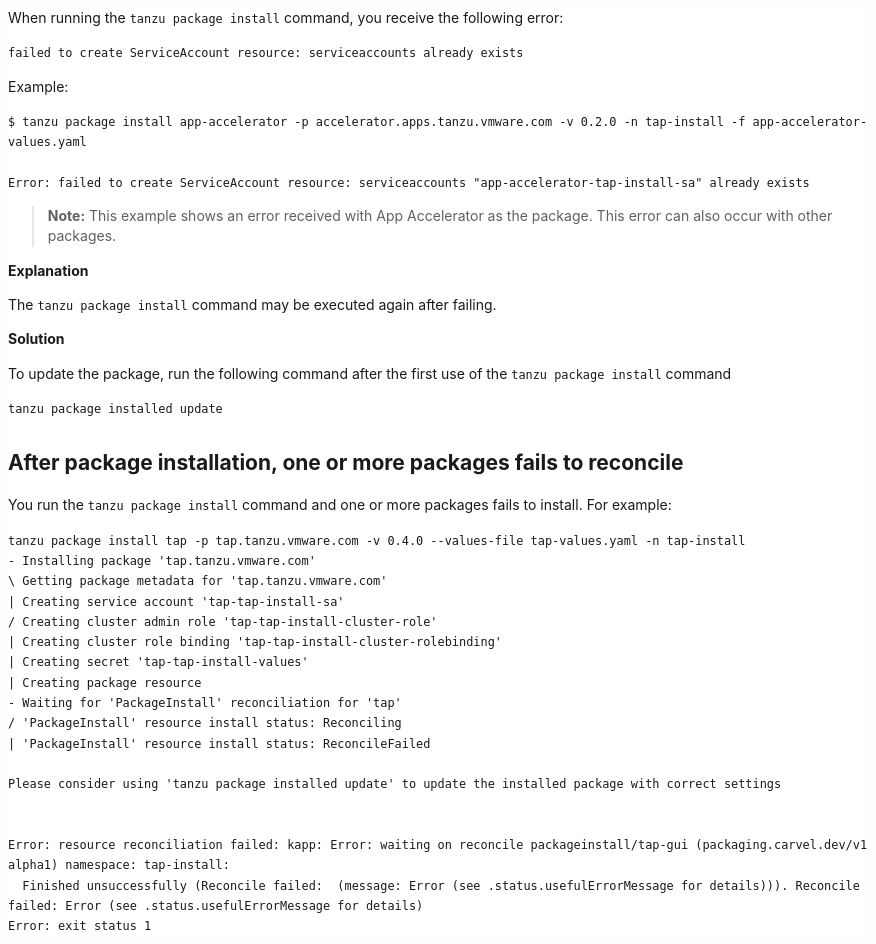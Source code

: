 When running the `tanzu package install` command, you receive the following error:

```
failed to create ServiceAccount resource: serviceaccounts already exists
```

Example:

  ```
  $ tanzu package install app-accelerator -p accelerator.apps.tanzu.vmware.com -v 0.2.0 -n tap-install -f app-accelerator-values.yaml

  Error: failed to create ServiceAccount resource: serviceaccounts "app-accelerator-tap-install-sa" already exists
  ```

>**Note:** This example shows an error received with App Accelerator as the package. This error can also occur with other packages.

**Explanation**

The `tanzu package install` command may be executed again after failing.

**Solution**

To update the package, run the following command after the first use of the `tanzu package install` command

```
tanzu package installed update
```

## <a id='failed-reconcile'></a> After package installation, one or more packages fails to reconcile

You run the `tanzu package install` command and one or more packages fails to install.
For example:

  ```
  tanzu package install tap -p tap.tanzu.vmware.com -v 0.4.0 --values-file tap-values.yaml -n tap-install
  - Installing package 'tap.tanzu.vmware.com'
  \ Getting package metadata for 'tap.tanzu.vmware.com'
  | Creating service account 'tap-tap-install-sa'
  / Creating cluster admin role 'tap-tap-install-cluster-role'
  | Creating cluster role binding 'tap-tap-install-cluster-rolebinding'
  | Creating secret 'tap-tap-install-values'
  | Creating package resource
  - Waiting for 'PackageInstall' reconciliation for 'tap'
  / 'PackageInstall' resource install status: Reconciling
  | 'PackageInstall' resource install status: ReconcileFailed

  Please consider using 'tanzu package installed update' to update the installed package with correct settings


  Error: resource reconciliation failed: kapp: Error: waiting on reconcile packageinstall/tap-gui (packaging.carvel.dev/v1alpha1) namespace: tap-install:
    Finished unsuccessfully (Reconcile failed:  (message: Error (see .status.usefulErrorMessage for details))). Reconcile failed: Error (see .status.usefulErrorMessage for details)
  Error: exit status 1
  ```
